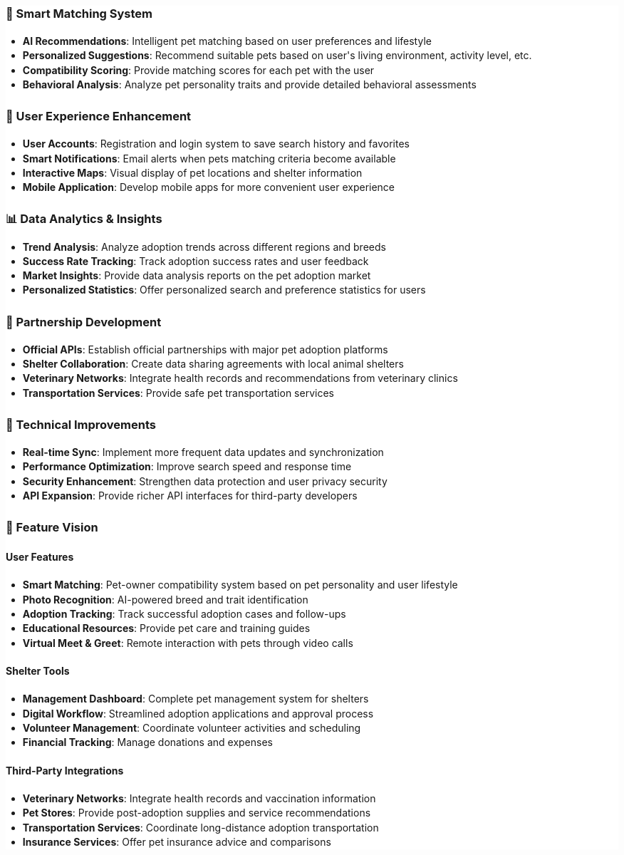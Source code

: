 ### 🤖 Smart Matching System
- **AI Recommendations**: Intelligent pet matching based on user preferences and lifestyle
- **Personalized Suggestions**: Recommend suitable pets based on user's living environment, activity level, etc.
- **Compatibility Scoring**: Provide matching scores for each pet with the user
- **Behavioral Analysis**: Analyze pet personality traits and provide detailed behavioral assessments

### 👤 User Experience Enhancement
- **User Accounts**: Registration and login system to save search history and favorites
- **Smart Notifications**: Email alerts when pets matching criteria become available
- **Interactive Maps**: Visual display of pet locations and shelter information
- **Mobile Application**: Develop mobile apps for more convenient user experience

### 📊 Data Analytics & Insights
- **Trend Analysis**: Analyze adoption trends across different regions and breeds
- **Success Rate Tracking**: Track adoption success rates and user feedback
- **Market Insights**: Provide data analysis reports on the pet adoption market
- **Personalized Statistics**: Offer personalized search and preference statistics for users

### 🤝 Partnership Development
- **Official APIs**: Establish official partnerships with major pet adoption platforms
- **Shelter Collaboration**: Create data sharing agreements with local animal shelters
- **Veterinary Networks**: Integrate health records and recommendations from veterinary clinics
- **Transportation Services**: Provide safe pet transportation services

### 🔧 Technical Improvements
- **Real-time Sync**: Implement more frequent data updates and synchronization
- **Performance Optimization**: Improve search speed and response time
- **Security Enhancement**: Strengthen data protection and user privacy security
- **API Expansion**: Provide richer API interfaces for third-party developers


### 🌟 Feature Vision

#### User Features
- **Smart Matching**: Pet-owner compatibility system based on pet personality and user lifestyle
- **Photo Recognition**: AI-powered breed and trait identification
- **Adoption Tracking**: Track successful adoption cases and follow-ups
- **Educational Resources**: Provide pet care and training guides
- **Virtual Meet & Greet**: Remote interaction with pets through video calls

#### Shelter Tools
- **Management Dashboard**: Complete pet management system for shelters
- **Digital Workflow**: Streamlined adoption applications and approval process
- **Volunteer Management**: Coordinate volunteer activities and scheduling
- **Financial Tracking**: Manage donations and expenses

#### Third-Party Integrations
- **Veterinary Networks**: Integrate health records and vaccination information
- **Pet Stores**: Provide post-adoption supplies and service recommendations
- **Transportation Services**: Coordinate long-distance adoption transportation
- **Insurance Services**: Offer pet insurance advice and comparisons
